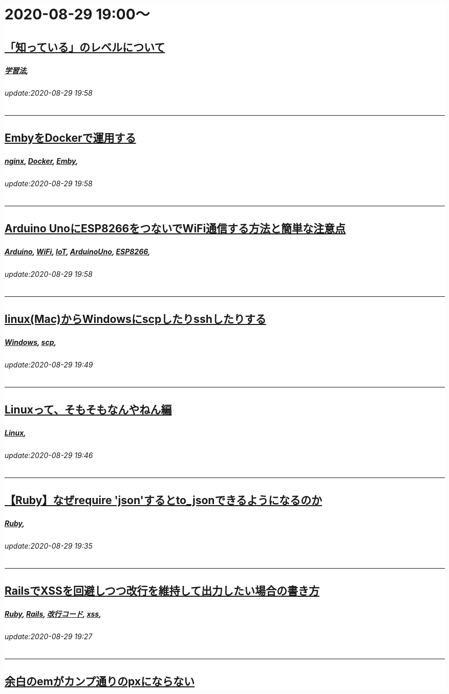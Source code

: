 


# 2020-08-29 19:00～
## [「知っている」のレベルについて](https://qiita.com/kaz2018/items/e107c7e602592743a2ce)
##### [学習法](https://qiita.com/tags/学習法), 
###### update:2020-08-29 19:58
---
## [EmbyをDockerで運用する](https://qiita.com/F_clef/items/8563fbcc8da3edc9c81c)
##### [nginx](https://qiita.com/tags/nginx), [Docker](https://qiita.com/tags/Docker), [Emby](https://qiita.com/tags/Emby), 
###### update:2020-08-29 19:58
---
## [Arduino UnoにESP8266をつないでWiFi通信する方法と簡単な注意点](https://qiita.com/minwinmin/items/8e70bf1f5b4c325db56c)
##### [Arduino](https://qiita.com/tags/Arduino), [WiFi](https://qiita.com/tags/WiFi), [IoT](https://qiita.com/tags/IoT), [ArduinoUno](https://qiita.com/tags/ArduinoUno), [ESP8266](https://qiita.com/tags/ESP8266), 
###### update:2020-08-29 19:58
---
## [linux(Mac)からWindowsにscpしたりsshしたりする](https://qiita.com/altblanc/items/fae02ed8108091df6390)
##### [Windows](https://qiita.com/tags/Windows), [scp](https://qiita.com/tags/scp), 
###### update:2020-08-29 19:49
---
## [Linuxって、そもそもなんやねん編](https://qiita.com/larcmiya/items/2fe1dc9c17bc30dc6e80)
##### [Linux](https://qiita.com/tags/Linux), 
###### update:2020-08-29 19:46
---
## [【Ruby】なぜrequire 'json'するとto_jsonできるようになるのか](https://qiita.com/picapica/items/ec0fbb6d68443f11cad9)
##### [Ruby](https://qiita.com/tags/Ruby), 
###### update:2020-08-29 19:35
---
## [RailsでXSSを回避しつつ改行を維持して出力したい場合の書き方](https://qiita.com/d0ne1s/items/402ef08924006fecac3f)
##### [Ruby](https://qiita.com/tags/Ruby), [Rails](https://qiita.com/tags/Rails), [改行コード](https://qiita.com/tags/改行コード), [xss](https://qiita.com/tags/xss), 
###### update:2020-08-29 19:27
---
## [余白のemがカンプ通りのpxにならない](https://qiita.com/svt_ycn/items/6cf156e7105a61ac439a)